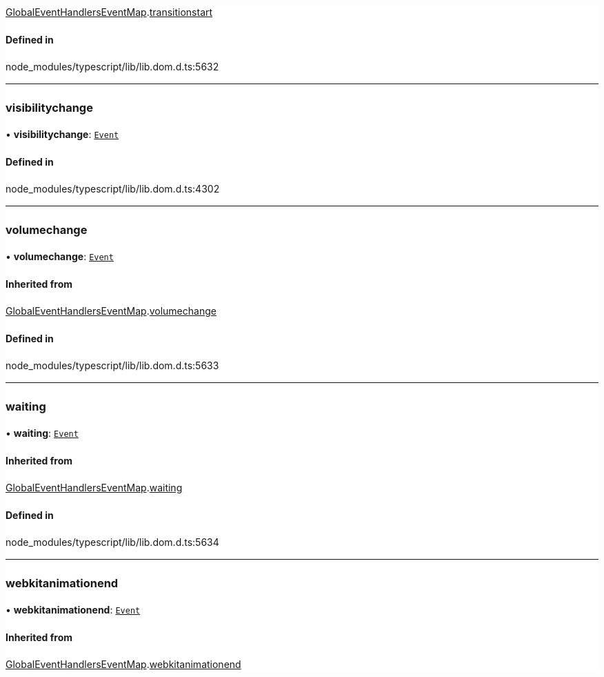 [GlobalEventHandlersEventMap](axes_lines._internal_.GlobalEventHandlersEventMap.md).[transitionstart](axes_lines._internal_.GlobalEventHandlersEventMap.md#transitionstart)

#### Defined in

node_modules/typescript/lib/lib.dom.d.ts:5632

___

### visibilitychange

• **visibilitychange**: [`Event`](../modules/axes_lines._internal_.md#event)

#### Defined in

node_modules/typescript/lib/lib.dom.d.ts:4302

___

### volumechange

• **volumechange**: [`Event`](../modules/axes_lines._internal_.md#event)

#### Inherited from

[GlobalEventHandlersEventMap](axes_lines._internal_.GlobalEventHandlersEventMap.md).[volumechange](axes_lines._internal_.GlobalEventHandlersEventMap.md#volumechange)

#### Defined in

node_modules/typescript/lib/lib.dom.d.ts:5633

___

### waiting

• **waiting**: [`Event`](../modules/axes_lines._internal_.md#event)

#### Inherited from

[GlobalEventHandlersEventMap](axes_lines._internal_.GlobalEventHandlersEventMap.md).[waiting](axes_lines._internal_.GlobalEventHandlersEventMap.md#waiting)

#### Defined in

node_modules/typescript/lib/lib.dom.d.ts:5634

___

### webkitanimationend

• **webkitanimationend**: [`Event`](../modules/axes_lines._internal_.md#event)

#### Inherited from

[GlobalEventHandlersEventMap](axes_lines._internal_.GlobalEventHandlersEventMap.md).[webkitanimationend](axes_lines._internal_.GlobalEventHandlersEventMap.md#webkitanimationend)
